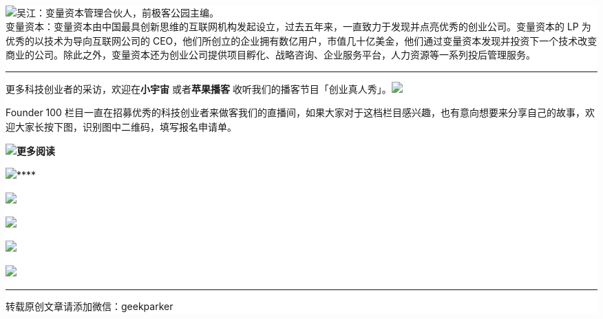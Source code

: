 
![](https://mmbiz.qpic.cn/mmbiz_jpg/qpAK9iaV2O3uHMJo8S2xxpAmRYELYGA5aNmHHzn1lbKHeHcH4qQhkoMq2fTNII61xXgicz8zTcHVnAoECE44H9bg/640?wx_fmt=jpeg)吴江：变量资本管理合伙人，前极客公园主编。  
变量资本：变量资本由中国最具创新思维的互联网机构发起设立，过去五年来，一直致力于发现并点亮优秀的创业公司。变量资本的 LP 为优秀的以技术为导向互联网公司的
CEO，他们所创立的企业拥有数亿用户，市值几十亿美金，他们通过变量资本发现并投资下一个技术改变商业的公司。除此之外，变量资本还为创业公司提供项目孵化、战略咨询、企业服务平台，人力资源等一系列投后管理服务。

* * *

更多科技创业者的采访，欢迎在**小宇宙** 或者**苹果播客**
收听我们的播客节目「创业真人秀」。![](https://mmbiz.qpic.cn/mmbiz_jpg/qpAK9iaV2O3sotJOp86BbDNLl2100YVYyib6Rjhn3YGNoBd371HbUKeTWwuxpiaMPHkKExQoiaicCGZty5tibKL8DgEg/640?wx_fmt=jpeg)  

Founder 100
栏目一直在招募优秀的科技创业者来做客我们的直播间，如果大家对于这档栏目感兴趣，也有意向想要来分享自己的故事，欢迎大家长按下图，识别图中二维码，填写报名申请单。

![](https://mmbiz.qpic.cn/mmbiz_png/qpAK9iaV2O3u0EhB3OcPwp1ANIdW6UoJUIEzqHGJMWron6kCkKcbZfHaZyo0qD9lGGeRjZOnJaNkX4S7DEVOzQg/640?wx_fmt=png)**更多阅读**

[![](https://mmbiz.qpic.cn/mmbiz_png/qpAK9iaV2O3tI40LukZLJFg9nZ5OD0NAiafNqKbbXNWnX0jvDUAwtftUvnWdqfedvm4kb4HEI6SIVyicqJScNCzicg/640?wx_fmt=png)](http://mp.weixin.qq.com/s?__biz=Mzg5NTc0MjgwMw==&mid=2247485026&idx=1&sn=db9925dea56faac78eb970fa33f5ee02&chksm=c00ae05ef77d69487810861807adcf658706047c42c53b2c9a77c9a5580ca02b816054cedb9a&scene=21#wechat_redirect)****

[![](https://mmbiz.qpic.cn/mmbiz_png/qpAK9iaV2O3thib9pia3QpkcFP4wEsvuDC97YMRxkvkRSfVp4zjPMz3Kq2PDtrnOodKsjo49XXPZcaVBfsRMfanlg/640?wx_fmt=png)](http://mp.weixin.qq.com/s?__biz=Mzg5NTc0MjgwMw==&mid=2247485008&idx=1&sn=a990013f0f12f1d6dc82d61587ab4c15&chksm=c00ae06cf77d697aebcf70464b5898bc7003b28000240cbabf34f5fbdff33c4501f1eca4ec53&scene=21#wechat_redirect)

[![](https://mmbiz.qpic.cn/mmbiz_png/qpAK9iaV2O3sotJOp86BbDNLl2100YVYy1I2ib4OnfQic6WQAOWWJMiaFKobPTtYibzTp6BU4UOV889uX5CorUEb5aA/640?wx_fmt=png)](http://mp.weixin.qq.com/s?__biz=Mzg5NTc0MjgwMw==&mid=2247485073&idx=1&sn=1f01d879c43561a083bab208c4d2045b&chksm=c00ae0adf77d69bb5f8c799204aef16fb92e233e9ac5ef59037af15d4797d735dc7ea2fa0a67&scene=21#wechat_redirect)

[![](https://mmbiz.qpic.cn/mmbiz_png/qpAK9iaV2O3u0EhB3OcPwp1ANIdW6UoJUpX2BwjxL0VFBv8WQOnW1HoVBiaoEK3CibiaXt0ibNnIT2avibI10nuXk1vQ/640?wx_fmt=png)](http://mp.weixin.qq.com/s?__biz=Mzg5NTc0MjgwMw==&mid=2247484976&idx=1&sn=b8d4ae80a1987df83aa3372e451e9ecf&chksm=c00ae00cf77d691aebd17a6038977e1d542ab96bac11088121d86b76be9f4b97af70106fd24c&scene=21#wechat_redirect)

[![](https://mmbiz.qpic.cn/mmbiz_png/qpAK9iaV2O3ur7DLDHm3SrxES98bKy0jc64IHOy0tW19ia8iavQibpahUa8KohZW0PdrBNeM2f8hEqib4CRjLUZa3gQ/640?wx_fmt=png)](http://mp.weixin.qq.com/s?__biz=Mzg5NTc0MjgwMw==&mid=2247484880&idx=1&sn=77f5c348727c0573112c484831f13eff&chksm=c00ae3ecf77d6afa25a6b8de0c2834240d4ea2ac39301f6b519832b434de69a02bf0e74077ec&scene=21#wechat_redirect)

  

* * *

  
转载原创文章请添加微信：geekparker  

